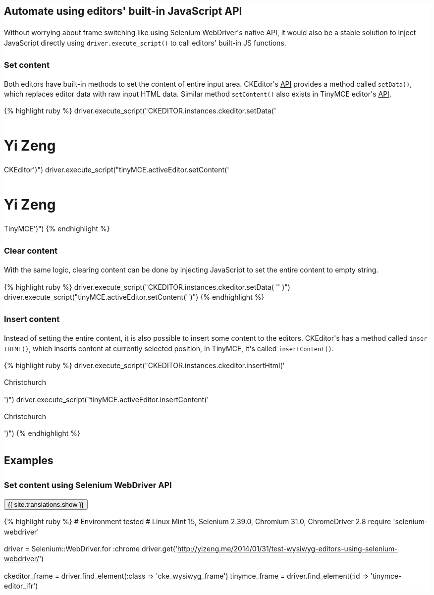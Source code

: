## <a id="automate-using-editors-api"></a>Automate using editors' built-in JavaScript API
Without worrying about frame switching like using Selenium WebDriver's native API,
it would also be a stable solution to inject JavaScript directly
using `driver.execute_script()` to call editors' built-in JS functions.

### <a id="set-content"></a>Set content
Both editors have built-in methods to set the content of entire input area.
CKEditor's [API](http://docs.ckeditor.com/#!/api/CKEDITOR.editor-method-setData)
provides a method called `setData()`,
which replaces editor data with raw input HTML data.
Similar method `setContent()` also exists
in TinyMCE editor's [API](http://www.tinymce.com/wiki.php/api4:method.tinymce.Editor.setContent).

{% highlight ruby %}
driver.execute_script("CKEDITOR.instances.ckeditor.setData('<h1>Yi Zeng</h1> CKEditor')")
driver.execute_script("tinyMCE.activeEditor.setContent('<h1>Yi Zeng</h1> TinyMCE')")
{% endhighlight %}

### <a id="clear-content"></a>Clear content
With the same logic, clearing content can be done by injecting
JavaScript to set the entire content to empty string.

{% highlight ruby %}
driver.execute_script("CKEDITOR.instances.ckeditor.setData( '' )")
driver.execute_script("tinyMCE.activeEditor.setContent('')")
{% endhighlight %}

### <a id="insert-content"></a>Insert content
Instead of setting the entire content,
it is also possible to insert some content to the editors.
CKEditor's has a method called `insertHTML()`,
which inserts content at currently selected position,
in TinyMCE, it's called `insertContent()`.

{% highlight ruby %}
driver.execute_script("CKEDITOR.instances.ckeditor.insertHtml('<p>Christchurch</p>')")
driver.execute_script("tinyMCE.activeEditor.insertContent('<p>Christchurch</p>')")
{% endhighlight %}

## <a id="examples"></a>Examples

### <a id="set-content-selenium-api"></a>Set content using Selenium WebDriver API

<button class="show-hidden">{{ site.translations.show }}</button>
<div class="hidden">
{% highlight ruby %}
# Environment tested
# Linux Mint 15, Selenium 2.39.0, Chromium 31.0, ChromeDriver 2.8
require 'selenium-webdriver'

driver = Selenium::WebDriver.for :chrome
driver.get('http://yizeng.me/2014/01/31/test-wysiwyg-editors-using-selenium-webdriver/')

ckeditor_frame = driver.find_element(:class => 'cke_wysiwyg_frame')
tinymce_frame = driver.find_element(:id => 'tinymce-editor_ifr')
